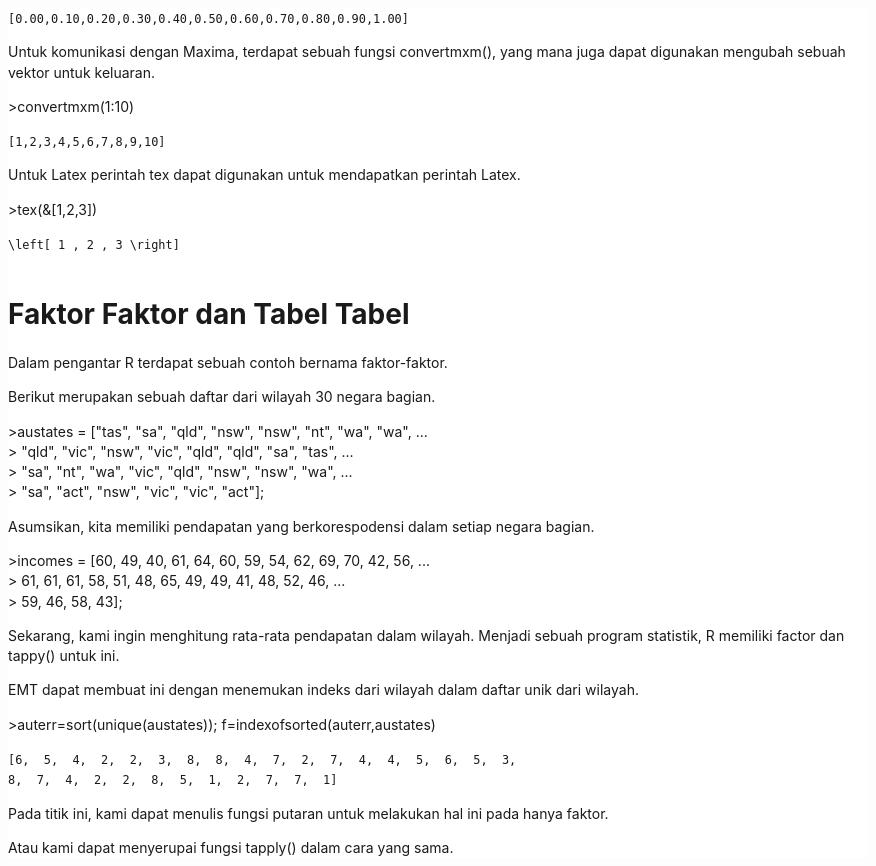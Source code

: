 
    [0.00,0.10,0.20,0.30,0.40,0.50,0.60,0.70,0.80,0.90,1.00]

Untuk komunikasi dengan Maxima, terdapat sebuah fungsi convertmxm(),
yang mana juga dapat digunakan mengubah sebuah vektor untuk keluaran.


\>convertmxm(1:10)


    [1,2,3,4,5,6,7,8,9,10]

Untuk Latex perintah tex dapat digunakan untuk mendapatkan perintah
Latex.


\>tex(&[1,2,3])


    \left[ 1 , 2 , 3 \right] 

# Faktor Faktor dan Tabel Tabel

Dalam pengantar R terdapat sebuah contoh bernama faktor-faktor.


Berikut merupakan sebuah daftar dari wilayah 30 negara bagian.


\>austates = ["tas", "sa", "qld", "nsw", "nsw", "nt", "wa", "wa", ...  
\>   "qld", "vic", "nsw", "vic", "qld", "qld", "sa", "tas", ...  
\>   "sa", "nt", "wa", "vic", "qld", "nsw", "nsw", "wa", ...  
\>   "sa", "act", "nsw", "vic", "vic", "act"];


Asumsikan, kita memiliki pendapatan yang berkorespodensi dalam setiap
negara bagian.


\>incomes = [60, 49, 40, 61, 64, 60, 59, 54, 62, 69, 70, 42, 56, ...  
\>   61, 61, 61, 58, 51, 48, 65, 49, 49, 41, 48, 52, 46, ...  
\>   59, 46, 58, 43];


Sekarang, kami ingin menghitung rata-rata pendapatan dalam wilayah.
Menjadi sebuah program statistik, R memiliki factor dan tappy() untuk
ini.


EMT dapat membuat ini dengan menemukan indeks dari wilayah dalam
daftar unik dari wilayah.


\>auterr=sort(unique(austates)); f=indexofsorted(auterr,austates)


    [6,  5,  4,  2,  2,  3,  8,  8,  4,  7,  2,  7,  4,  4,  5,  6,  5,  3,
    8,  7,  4,  2,  2,  8,  5,  1,  2,  7,  7,  1]

Pada titik ini, kami dapat menulis fungsi putaran untuk melakukan hal
ini pada hanya faktor.


Atau kami dapat menyerupai fungsi tapply() dalam cara yang sama.
